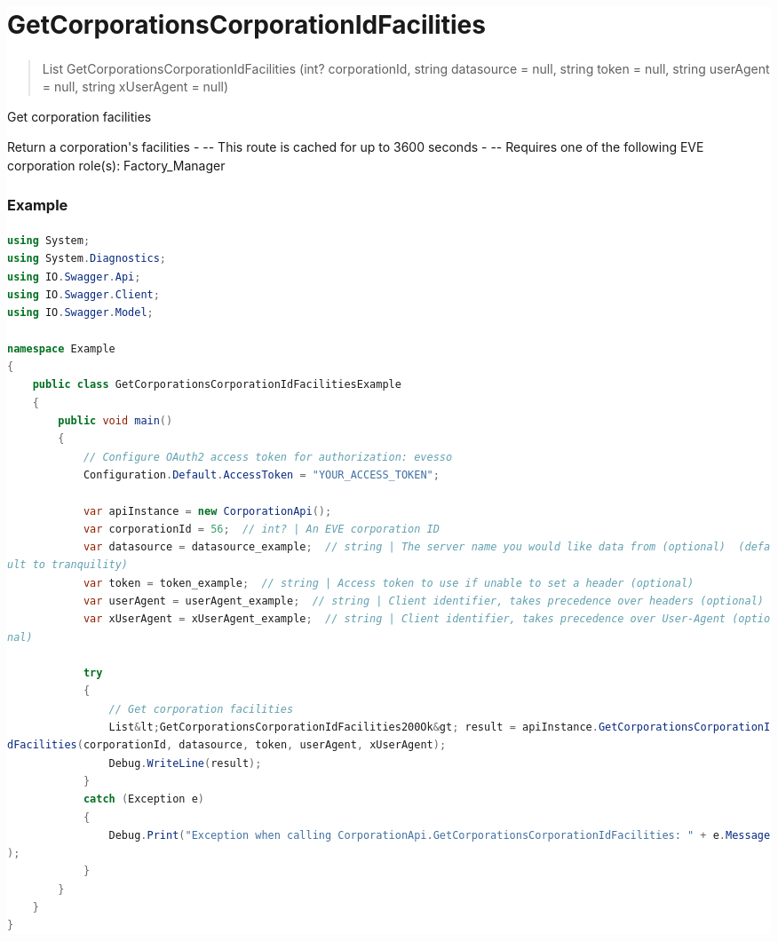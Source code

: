 <a name="getcorporationscorporationidfacilities"></a>
# **GetCorporationsCorporationIdFacilities**
> List<GetCorporationsCorporationIdFacilities200Ok> GetCorporationsCorporationIdFacilities (int? corporationId, string datasource = null, string token = null, string userAgent = null, string xUserAgent = null)

Get corporation facilities

Return a corporation's facilities  - --  This route is cached for up to 3600 seconds  - -- Requires one of the following EVE corporation role(s): Factory_Manager

### Example
```csharp
using System;
using System.Diagnostics;
using IO.Swagger.Api;
using IO.Swagger.Client;
using IO.Swagger.Model;

namespace Example
{
    public class GetCorporationsCorporationIdFacilitiesExample
    {
        public void main()
        {
            // Configure OAuth2 access token for authorization: evesso
            Configuration.Default.AccessToken = "YOUR_ACCESS_TOKEN";

            var apiInstance = new CorporationApi();
            var corporationId = 56;  // int? | An EVE corporation ID
            var datasource = datasource_example;  // string | The server name you would like data from (optional)  (default to tranquility)
            var token = token_example;  // string | Access token to use if unable to set a header (optional) 
            var userAgent = userAgent_example;  // string | Client identifier, takes precedence over headers (optional) 
            var xUserAgent = xUserAgent_example;  // string | Client identifier, takes precedence over User-Agent (optional) 

            try
            {
                // Get corporation facilities
                List&lt;GetCorporationsCorporationIdFacilities200Ok&gt; result = apiInstance.GetCorporationsCorporationIdFacilities(corporationId, datasource, token, userAgent, xUserAgent);
                Debug.WriteLine(result);
            }
            catch (Exception e)
            {
                Debug.Print("Exception when calling CorporationApi.GetCorporationsCorporationIdFacilities: " + e.Message );
            }
        }
    }
}
```
